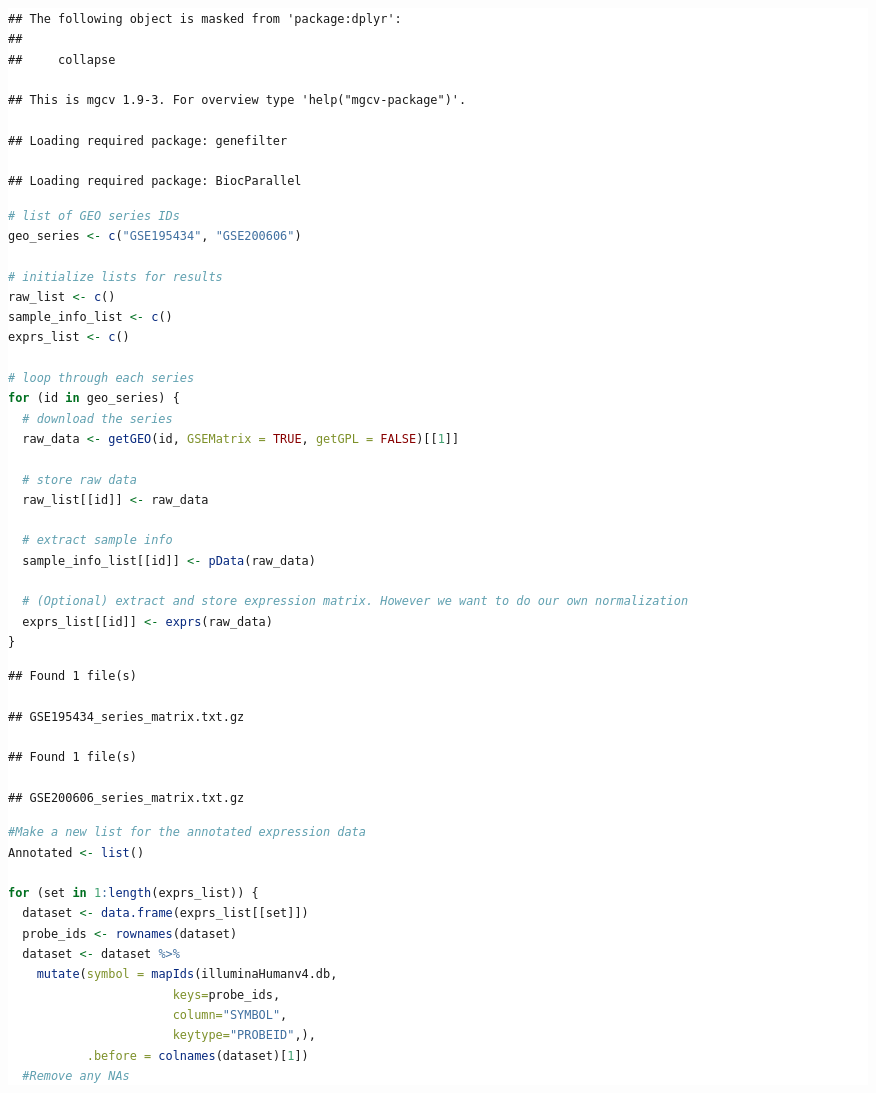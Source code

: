     ## The following object is masked from 'package:dplyr':
    ## 
    ##     collapse

    ## This is mgcv 1.9-3. For overview type 'help("mgcv-package")'.

    ## Loading required package: genefilter

    ## Loading required package: BiocParallel

``` r
# list of GEO series IDs
geo_series <- c("GSE195434", "GSE200606")

# initialize lists for results
raw_list <- c()
sample_info_list <- c()
exprs_list <- c()

# loop through each series
for (id in geo_series) {
  # download the series
  raw_data <- getGEO(id, GSEMatrix = TRUE, getGPL = FALSE)[[1]]

  # store raw data
  raw_list[[id]] <- raw_data
  
  # extract sample info
  sample_info_list[[id]] <- pData(raw_data)
  
  # (Optional) extract and store expression matrix. However we want to do our own normalization 
  exprs_list[[id]] <- exprs(raw_data)
}
```

    ## Found 1 file(s)

    ## GSE195434_series_matrix.txt.gz

    ## Found 1 file(s)

    ## GSE200606_series_matrix.txt.gz

``` r
#Make a new list for the annotated expression data
Annotated <- list()
  
for (set in 1:length(exprs_list)) {
  dataset <- data.frame(exprs_list[[set]])
  probe_ids <- rownames(dataset)
  dataset <- dataset %>%
    mutate(symbol = mapIds(illuminaHumanv4.db,
                       keys=probe_ids,
                       column="SYMBOL",
                       keytype="PROBEID",),
           .before = colnames(dataset)[1])
  #Remove any NAs
```